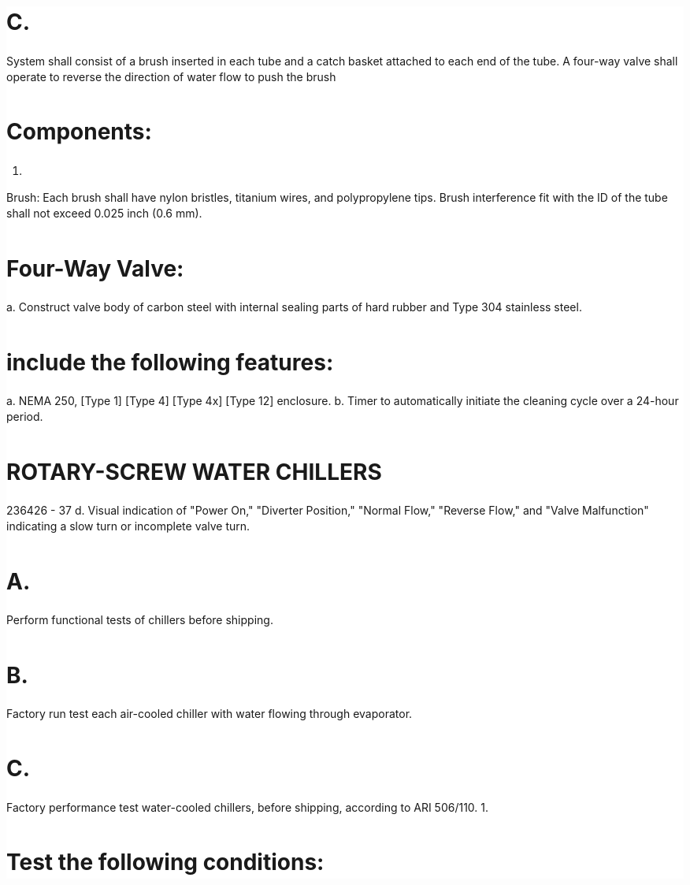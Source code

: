 # C.

System shall consist of a brush inserted in each tube and a catch basket attached to each end of
the tube. A four-way valve shall operate to reverse the direction of water flow to push the brush

# Components:

1.
Brush: Each brush shall have nylon bristles, titanium wires, and polypropylene tips.
Brush interference fit with the ID of the tube shall not exceed 0.025 inch (0.6 mm).

# Four-Way Valve:

a.
Construct valve body of carbon steel with internal sealing parts of hard rubber and
Type 304 stainless steel.

# include the following features:

a.
NEMA 250, [Type 1] [Type 4] [Type 4x] [Type 12] enclosure.
b.
Timer to automatically initiate the cleaning cycle over a 24-hour period.

# ROTARY-SCREW WATER CHILLERS

236426 - 37
d.
Visual indication of "Power On," "Diverter Position," "Normal Flow," "Reverse
Flow," and "Valve Malfunction" indicating a slow turn or incomplete valve turn.

# A.

Perform functional tests of chillers before shipping.

# B.

Factory run test each air-cooled chiller with water flowing through evaporator.

# C.

Factory performance test water-cooled chillers, before shipping, according to ARI 506/110.
1.

# Test the following conditions:
